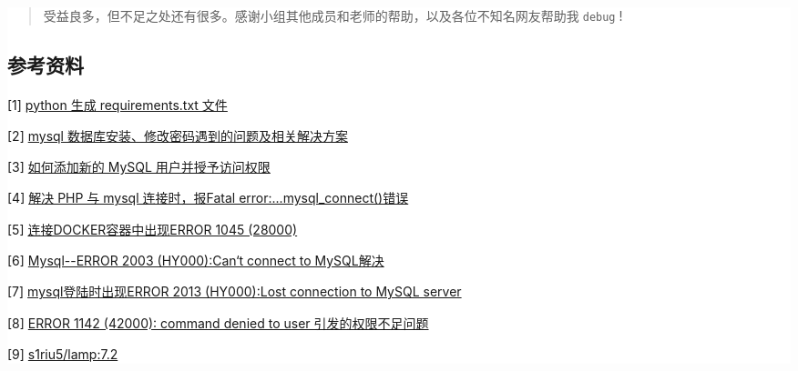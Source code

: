 > 受益良多，但不足之处还有很多。感谢小组其他成员和老师的帮助，以及各位不知名网友帮助我 `debug` !
## 参考资料
[1] [python 生成 requirements.txt 文件](https://blog.csdn.net/weixin_57397476/article/details/124025993)

[2] [mysql 数据库安装、修改密码遇到的问题及相关解决方案](https://blog.csdn.net/weixin_46464684/article/details/114904290)

[3] [如何添加新的 MySQL 用户并授予访问权限](https://www.51cto.com/article/696782.html)

[4] [解决 PHP 与 mysql 连接时，报Fatal error:...mysql_connect()错误](https://blog.csdn.net/ysfscdn/article/details/115699870)

[5] [连接DOCKER容器中出现ERROR 1045 (28000)](https://www.freesion.com/article/4392993057/)

[6] [Mysql--ERROR 2003 (HY000):Can‘t connect to MySQL解决](https://blog.csdn.net/weixin_43108793/article/details/113390879)

[7] [mysql登陆时出现ERROR 2013 (HY000):Lost connection to MySQL server](https://www.cnblogs.com/This-is-Y/p/11279689.html)

[8] [ERROR 1142 (42000): command denied to user 引发的权限不足问题](https://www.codeleading.com/article/68223872943/)

[9] [s1riu5/lamp:7.2](https://hub.docker.com/r/tutum/lamp)
